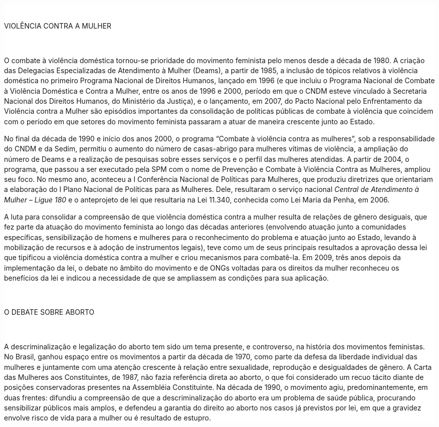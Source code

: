  

VIOLÊNCIA CONTRA A MULHER

 

O combate à violência doméstica tornou-se prioridade do movimento
feminista pelo menos desde a década de 1980. A criação das Delegacias
Especializadas de Atendimento à Mulher (Deams), a partir de 1985, a
inclusão de tópicos relativos à violência doméstica no primeiro Programa
Nacional de Direitos Humanos, lançado em 1996 (e que incluiu o Programa
Nacional de Combate à Violência Doméstica e Contra a Mulher, entre os
anos de 1996 e 2000, período em que o CNDM esteve vinculado à Secretaria
Nacional dos Direitos Humanos, do Ministério da Justiça), e o
lançamento, em 2007, do Pacto Nacional pelo Enfrentamento da Violência
contra a Mulher são episódios importantes da consolidação de políticas
públicas de combate à violência que coincidem com o período em que
setores do movimento feminista passaram a atuar de maneira crescente
junto ao Estado.

No final da década de 1990 e início dos anos 2000, o programa “Combate à
violência contra as mulheres”, sob a responsabilidade do CNDM e da
Sedim, permitiu o aumento do número de casas-abrigo para mulheres
vítimas de violência, a ampliação do número de Deams e a realização de
pesquisas sobre esses serviços e o perfil das mulheres atendidas. A
partir de 2004, o programa, que passou a ser executado pela SPM com o
nome de Prevenção e Combate à Violência Contra as Mulheres, ampliou seu
foco. No mesmo ano, aconteceu a I Conferência Nacional de Políticas para
Mulheres, que produziu diretrizes que orientariam a elaboração do I
Plano Nacional de Políticas para as Mulheres. Dele, resultaram o serviço
nacional *Central de Atendimento à Mulher – Ligue 180* e o anteprojeto
de lei que resultaria na Lei 11.340, conhecida como Lei Maria da Penha,
em 2006.

A luta para consolidar a compreensão de que violência doméstica contra a
mulher resulta de relações de gênero desiguais, que fez parte da atuação
do movimento feminista ao longo das décadas anteriores (envolvendo
atuação junto a comunidades específicas, sensibilização de homens e
mulheres para o reconhecimento do problema e atuação junto ao Estado,
levando à mobilização de recursos e à adoção de instrumentos legais),
teve como um de seus principais resultados a aprovação dessa lei que
tipificou a violência doméstica contra a mulher e criou mecanismos para
combatê-la. Em 2009, três anos depois da implementação da lei, o debate
no âmbito do movimento e de ONGs voltadas para os direitos da mulher
reconheceu os benefícios da lei e indicou a necessidade de que se
ampliassem as condições para sua aplicação.

 

O DEBATE SOBRE ABORTO

 

A descriminalização e legalização do aborto tem sido um tema presente, e
controverso, na história dos movimentos feministas. No Brasil, ganhou
espaço entre os movimentos a partir da década de 1970, como parte da
defesa da liberdade individual das mulheres e juntamente com uma atenção
crescente à relação entre sexualidade, reprodução e desigualdades de
gênero. A Carta das Mulheres aos Constituintes, de 1987, não fazia
referência direta ao aborto, o que foi considerado um recuo tácito
diante de posições conservadoras presentes na Assembléia Constituinte.
Na década de 1990, o movimento agiu, predominantemente, em duas frentes:
difundiu a compreensão de que a descriminalização do aborto era um
problema de saúde pública, procurando sensibilizar públicos mais amplos,
e defendeu a garantia do direito ao aborto nos casos já previstos por
lei, em que a gravidez envolve risco de vida para a mulher ou é
resultado de estupro.
